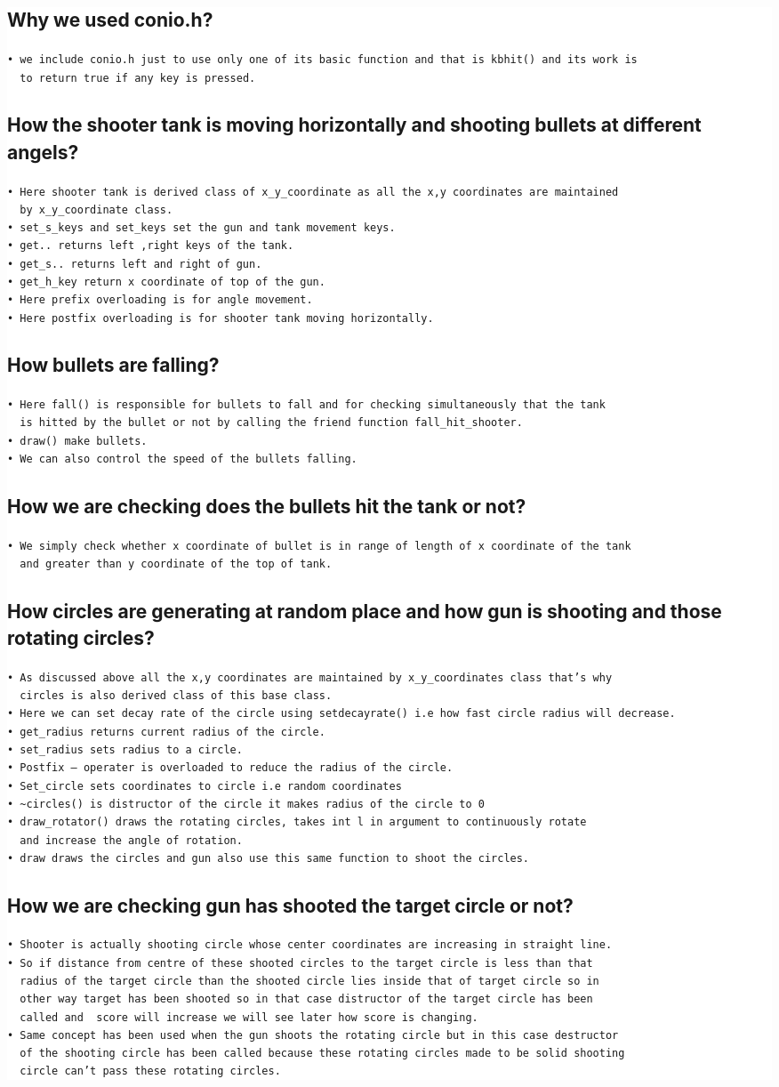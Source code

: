 ## Why we used conio.h?
    • we include conio.h just to use only one of its basic function and that is kbhit() and its work is
      to return true if any key is pressed.

## How the shooter tank is moving horizontally and shooting bullets at different angels?
    • Here shooter tank is derived class of x_y_coordinate as all the x,y coordinates are maintained
      by x_y_coordinate class.
    • set_s_keys and set_keys set the gun and tank movement keys.
    • get.. returns left ,right keys of the tank.
    • get_s.. returns left and right of gun.
    • get_h_key return x coordinate of top of the gun.
    • Here prefix overloading is for angle movement.
    • Here postfix overloading is for shooter tank moving horizontally.

## How bullets are falling?
    • Here fall() is responsible for bullets to fall and for checking simultaneously that the tank
      is hitted by the bullet or not by calling the friend function fall_hit_shooter.
    • draw() make bullets.
    • We can also control the speed of the bullets falling.

## How we are checking does the bullets hit the tank or not?
    • We simply check whether x coordinate of bullet is in range of length of x coordinate of the tank
      and greater than y coordinate of the top of tank.

## How circles are generating at random place and how gun is shooting and those rotating circles?
    • As discussed above all the x,y coordinates are maintained by x_y_coordinates class that’s why
      circles is also derived class of this base class.
    • Here we can set decay rate of the circle using setdecayrate() i.e how fast circle radius will decrease.
    • get_radius returns current radius of the circle.
    • set_radius sets radius to a circle.
    • Postfix – operater is overloaded to reduce the radius of the circle.
    • Set_circle sets coordinates to circle i.e random coordinates
    • ~circles() is distructor of the circle it makes radius of the circle to 0
    • draw_rotator() draws the rotating circles, takes int l in argument to continuously rotate
      and increase the angle of rotation.
    • draw draws the circles and gun also use this same function to shoot the circles.

## How we are checking gun has shooted the target circle or not?
    • Shooter is actually shooting circle whose center coordinates are increasing in straight line.
    • So if distance from centre of these shooted circles to the target circle is less than that
      radius of the target circle than the shooted circle lies inside that of target circle so in
      other way target has been shooted so in that case distructor of the target circle has been
      called and  score will increase we will see later how score is changing.
    • Same concept has been used when the gun shoots the rotating circle but in this case destructor
      of the shooting circle has been called because these rotating circles made to be solid shooting
      circle can’t pass these rotating circles.

